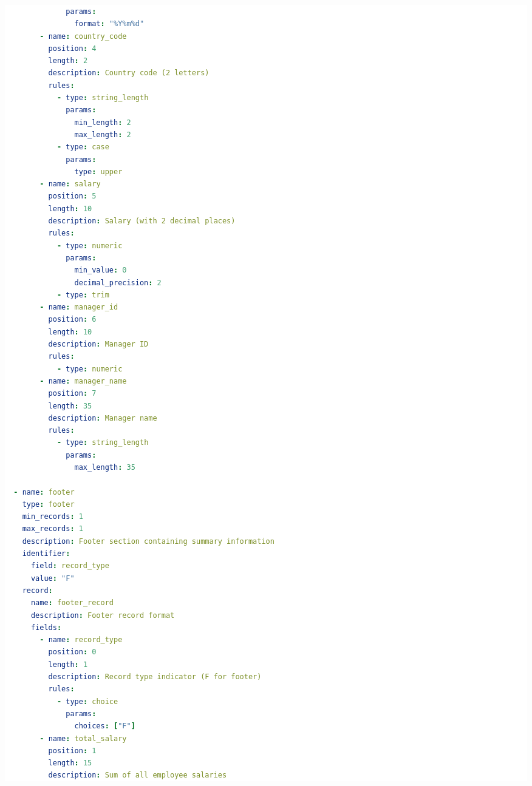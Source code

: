 ```yaml
              params:
                format: "%Y%m%d"
        - name: country_code
          position: 4
          length: 2
          description: Country code (2 letters)
          rules:
            - type: string_length
              params:
                min_length: 2
                max_length: 2
            - type: case
              params:
                type: upper
        - name: salary
          position: 5
          length: 10
          description: Salary (with 2 decimal places)
          rules:
            - type: numeric
              params:
                min_value: 0
                decimal_precision: 2
            - type: trim
        - name: manager_id
          position: 6
          length: 10
          description: Manager ID
          rules:
            - type: numeric
        - name: manager_name
          position: 7
          length: 35
          description: Manager name
          rules:
            - type: string_length
              params:
                max_length: 35

  - name: footer
    type: footer
    min_records: 1
    max_records: 1
    description: Footer section containing summary information
    identifier:
      field: record_type
      value: "F"
    record:
      name: footer_record
      description: Footer record format
      fields:
        - name: record_type
          position: 0
          length: 1
          description: Record type indicator (F for footer)
          rules:
            - type: choice
              params:
                choices: ["F"]
        - name: total_salary
          position: 1
          length: 15
          description: Sum of all employee salaries
```